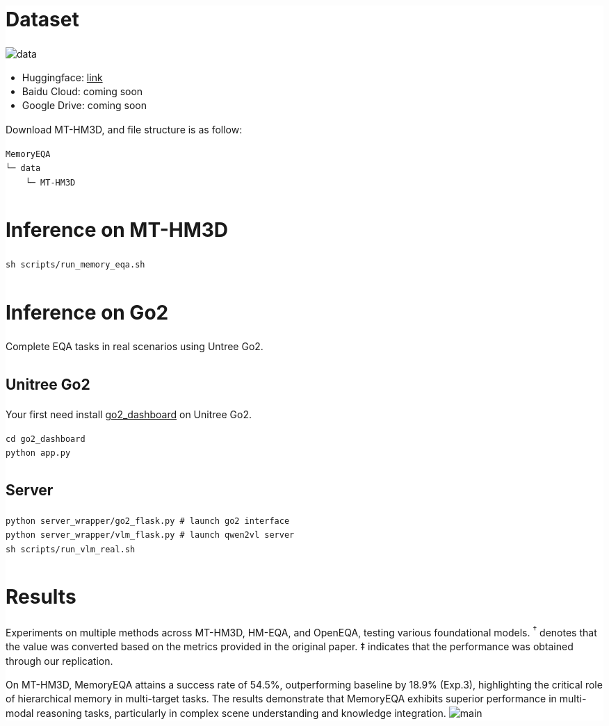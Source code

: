 # Dataset
<img src="assets/data.png" alt="data" width="50%" />

- Huggingface: [link](https://huggingface.co/datasets/zmling/MT-HM3D)
- Baidu Cloud: coming soon
- Google Drive: coming soon

Download MT-HM3D, and file structure is as follow:
```
MemoryEQA
└─ data
    └─ MT-HM3D
```

# Inference on MT-HM3D
```
sh scripts/run_memory_eqa.sh
```

# Inference on Go2
Complete EQA tasks in real scenarios using Untree Go2.

## Unitree Go2
Your first need install [go2_dashboard](https://github.com/bentheperson1/go2_dashboard) on Unitree Go2.
```
cd go2_dashboard
python app.py
```

## Server
```
python server_wrapper/go2_flask.py # launch go2 interface
python server_wrapper/vlm_flask.py # launch qwen2vl server
sh scripts/run_vlm_real.sh
```

# Results
Experiments on multiple methods across MT-HM3D, HM-EQA, and OpenEQA, testing various foundational models. $^\dagger$ denotes that the value was converted based on the metrics provided in the original paper. $\ddagger$ indicates that the performance was obtained through our replication.

On MT-HM3D, MemoryEQA attains a success rate of 54.5\%, outperforming baseline by 18.9\% (Exp.3), highlighting the critical role of hierarchical memory in multi-target tasks. The results demonstrate that MemoryEQA exhibits superior performance in multi-modal reasoning tasks, particularly in complex scene understanding and knowledge integration.
![main](assets/result.png)

